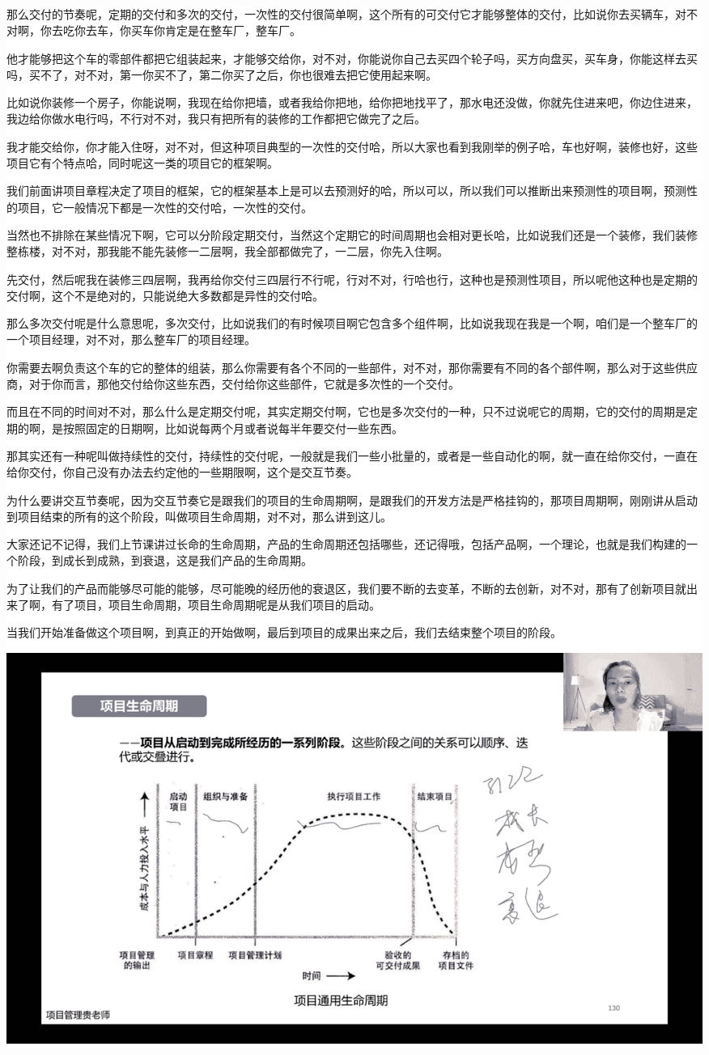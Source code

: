那么交付的节奏呢，定期的交付和多次的交付，一次性的交付很简单啊，这个所有的可交付它才能够整体的交付，比如说你去买辆车，对不对啊，你去吃你去车，你买车你肯定是在整车厂，整车厂。

他才能够把这个车的零部件都把它组装起来，才能够交给你，对不对，你能说你自己去买四个轮子吗，买方向盘买，买车身，你能这样去买吗，买不了，对不对，第一你买不了，第二你买了之后，你也很难去把它使用起来啊。

比如说你装修一个房子，你能说啊，我现在给你把墙，或者我给你把地，给你把地找平了，那水电还没做，你就先住进来吧，你边住进来，我边给你做水电行吗，不行对不对，我只有把所有的装修的工作都把它做完了之后。

我才能交给你，你才能入住呀，对不对，但这种项目典型的一次性的交付哈，所以大家也看到我刚举的例子哈，车也好啊，装修也好，这些项目它有个特点哈，同时呢这一类的项目它的框架啊。

我们前面讲项目章程决定了项目的框架，它的框架基本上是可以去预测好的哈，所以可以，所以我们可以推断出来预测性的项目啊，预测性的项目，它一般情况下都是一次性的交付哈，一次性的交付。

当然也不排除在某些情况下啊，它可以分阶段定期交付，当然这个定期它的时间周期也会相对更长哈，比如说我们还是一个装修，我们装修整栋楼，对不对，那我能不能先装修一二层啊，我全部都做完了，一二层，你先入住啊。

先交付，然后呢我在装修三四层啊，我再给你交付三四层行不行呢，行对不对，行哈也行，这种也是预测性项目，所以呢他这种也是定期的交付啊，这个不是绝对的，只能说绝大多数都是异性的交付哈。

那么多次交付呢是什么意思呢，多次交付，比如说我们的有时候项目啊它包含多个组件啊，比如说我现在我是一个啊，咱们是一个整车厂的一个项目经理，对不对，那么整车厂的项目经理。

你需要去啊负责这个车的它的整体的组装，那么你需要有各个不同的一些部件，对不对，那你需要有不同的各个部件啊，那么对于这些供应商，对于你而言，那他交付给你这些东西，交付给你这些部件，它就是多次性的一个交付。

而且在不同的时间对不对，那么什么是定期交付呢，其实定期交付啊，它也是多次交付的一种，只不过说呢它的周期，它的交付的周期是定期的啊，是按照固定的日期啊，比如说每两个月或者说每半年要交付一些东西。

那其实还有一种呢叫做持续性的交付，持续性的交付呢，一般就是我们一些小批量的，或者是一些自动化的啊，就一直在给你交付，一直在给你交付，你自己没有办法去约定他的一些期限啊，这个是交互节奏。

为什么要讲交互节奏呢，因为交互节奏它是跟我们的项目的生命周期啊，是跟我们的开发方法是严格挂钩的，那项目周期啊，刚刚讲从启动到项目结束的所有的这个阶段，叫做项目生命周期，对不对，那么讲到这儿。

大家还记不记得，我们上节课讲过长命的生命周期，产品的生命周期还包括哪些，还记得哦，包括产品啊，一个理论，也就是我们构建的一个阶段，到成长到成熟，到衰退，这是我们产品的生命周期。

为了让我们的产品而能够尽可能的能够，尽可能晚的经历他的衰退区，我们要不断的去变革，不断的去创新，对不对，那有了创新项目就出来了啊，有了项目，项目生命周期，项目生命周期呢是从我们项目的启动。

当我们开始准备做这个项目啊，到真正的开始做啊，最后到项目的成果出来之后，我们去结束整个项目的阶段。

![](img/e78ad6d82ede2089c87401a2dc1c7241_19.png)
